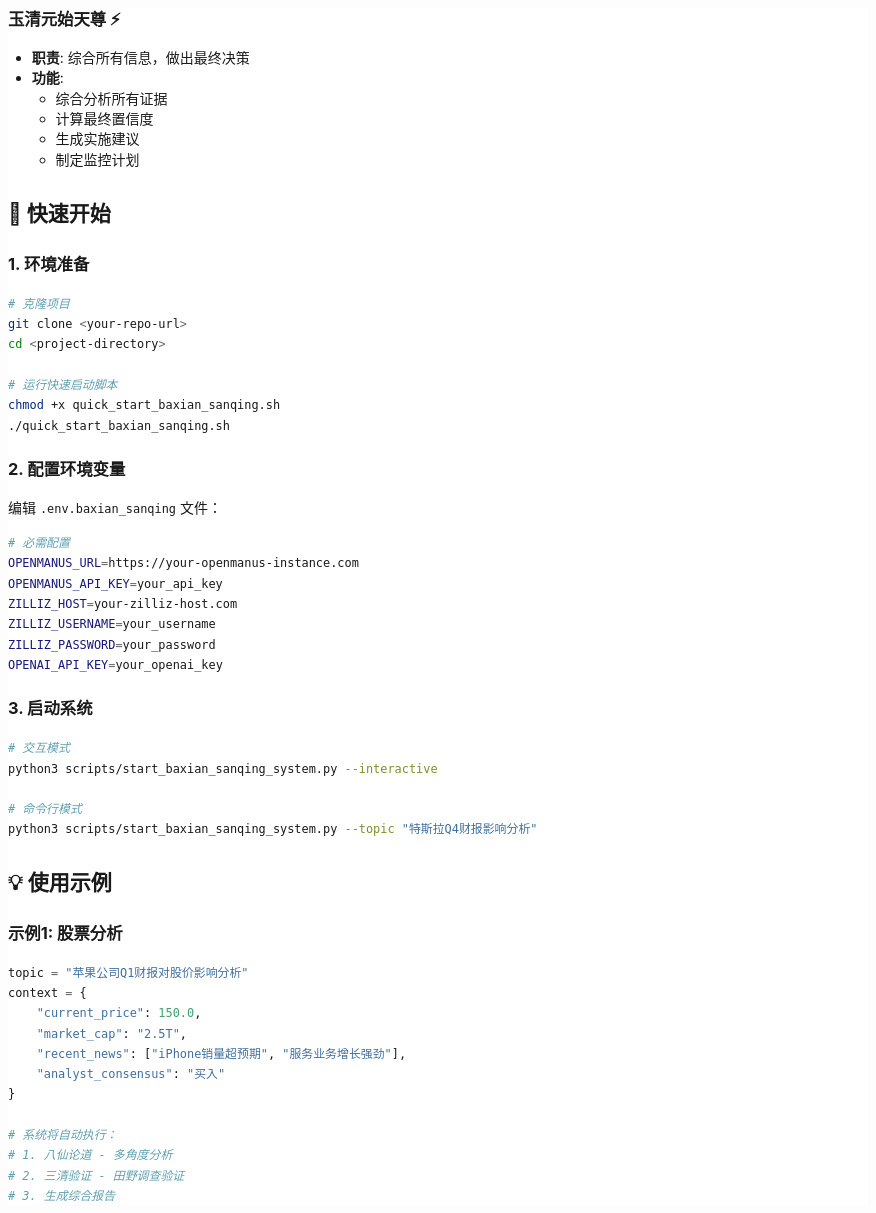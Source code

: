 ### 玉清元始天尊 ⚡
- **职责**: 综合所有信息，做出最终决策
- **功能**:
  - 综合分析所有证据
  - 计算最终置信度
  - 生成实施建议
  - 制定监控计划

## 🚀 快速开始

### 1. 环境准备
```bash
# 克隆项目
git clone <your-repo-url>
cd <project-directory>

# 运行快速启动脚本
chmod +x quick_start_baxian_sanqing.sh
./quick_start_baxian_sanqing.sh
```

### 2. 配置环境变量
编辑 `.env.baxian_sanqing` 文件：
```bash
# 必需配置
OPENMANUS_URL=https://your-openmanus-instance.com
OPENMANUS_API_KEY=your_api_key
ZILLIZ_HOST=your-zilliz-host.com
ZILLIZ_USERNAME=your_username
ZILLIZ_PASSWORD=your_password
OPENAI_API_KEY=your_openai_key
```

### 3. 启动系统
```bash
# 交互模式
python3 scripts/start_baxian_sanqing_system.py --interactive

# 命令行模式
python3 scripts/start_baxian_sanqing_system.py --topic "特斯拉Q4财报影响分析"
```

## 💡 使用示例

### 示例1: 股票分析
```python
topic = "苹果公司Q1财报对股价影响分析"
context = {
    "current_price": 150.0,
    "market_cap": "2.5T",
    "recent_news": ["iPhone销量超预期", "服务业务增长强劲"],
    "analyst_consensus": "买入"
}

# 系统将自动执行：
# 1. 八仙论道 - 多角度分析
# 2. 三清验证 - 田野调查验证
# 3. 生成综合报告
```
